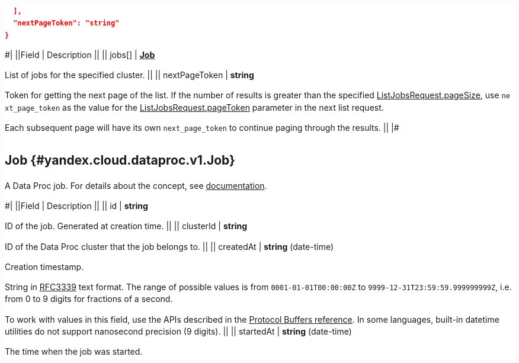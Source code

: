 ```json
  ],
  "nextPageToken": "string"
}
```

#|
||Field | Description ||
|| jobs[] | **[Job](#yandex.cloud.dataproc.v1.Job)**

List of jobs for the specified cluster. ||
|| nextPageToken | **string**

Token for getting the next page of the list. If the number of results is greater than
the specified [ListJobsRequest.pageSize](#yandex.cloud.dataproc.v1.ListJobsRequest), use `next_page_token` as the value
for the [ListJobsRequest.pageToken](#yandex.cloud.dataproc.v1.ListJobsRequest) parameter in the next list request.

Each subsequent page will have its own `next_page_token` to continue paging through the results. ||
|#

## Job {#yandex.cloud.dataproc.v1.Job}

A Data Proc job. For details about the concept, see [documentation](/docs/data-proc/concepts/jobs).

#|
||Field | Description ||
|| id | **string**

ID of the job. Generated at creation time. ||
|| clusterId | **string**

ID of the Data Proc cluster that the job belongs to. ||
|| createdAt | **string** (date-time)

Creation timestamp.

String in [RFC3339](https://www.ietf.org/rfc/rfc3339.txt) text format. The range of possible values is from
`0001-01-01T00:00:00Z` to `9999-12-31T23:59:59.999999999Z`, i.e. from 0 to 9 digits for fractions of a second.

To work with values in this field, use the APIs described in the
[Protocol Buffers reference](https://developers.google.com/protocol-buffers/docs/reference/overview).
In some languages, built-in datetime utilities do not support nanosecond precision (9 digits). ||
|| startedAt | **string** (date-time)

The time when the job was started.
